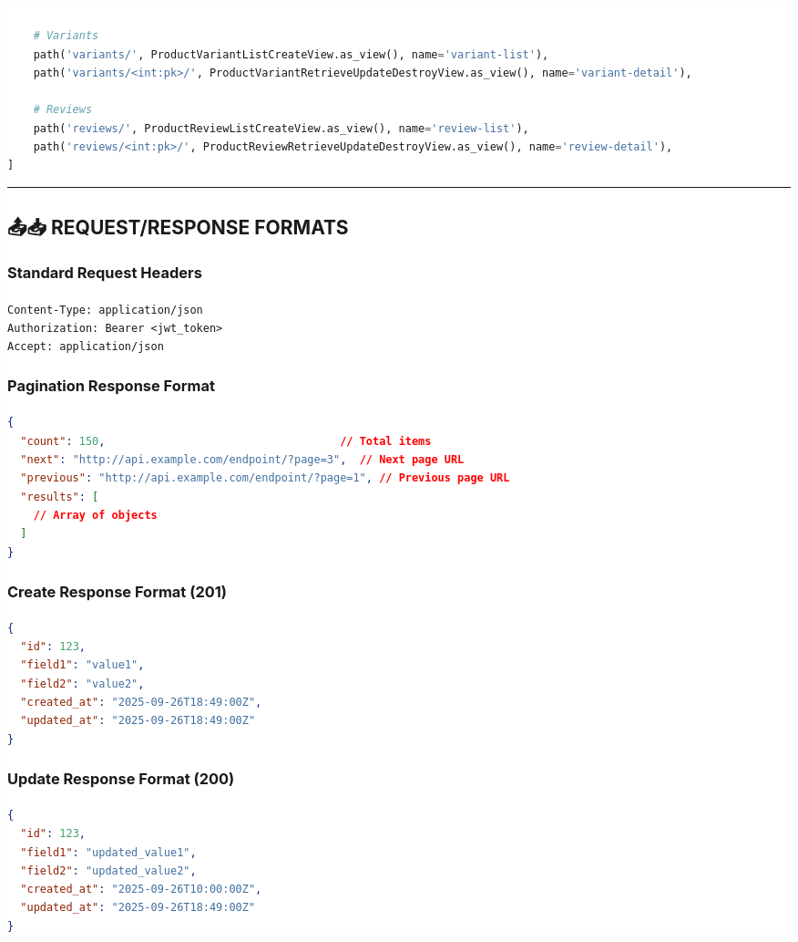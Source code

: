 ```python
    
    # Variants
    path('variants/', ProductVariantListCreateView.as_view(), name='variant-list'),
    path('variants/<int:pk>/', ProductVariantRetrieveUpdateDestroyView.as_view(), name='variant-detail'),
    
    # Reviews
    path('reviews/', ProductReviewListCreateView.as_view(), name='review-list'), 
    path('reviews/<int:pk>/', ProductReviewRetrieveUpdateDestroyView.as_view(), name='review-detail'),
]
```

---

## 📤📥 REQUEST/RESPONSE FORMATS

### Standard Request Headers
```http
Content-Type: application/json
Authorization: Bearer <jwt_token>
Accept: application/json
```

### Pagination Response Format
```json
{
  "count": 150,                                    // Total items
  "next": "http://api.example.com/endpoint/?page=3",  // Next page URL
  "previous": "http://api.example.com/endpoint/?page=1", // Previous page URL
  "results": [
    // Array of objects
  ]
}
```

### Create Response Format (201)
```json
{
  "id": 123,
  "field1": "value1",
  "field2": "value2",
  "created_at": "2025-09-26T18:49:00Z",
  "updated_at": "2025-09-26T18:49:00Z"
}
```

### Update Response Format (200)
```json
{
  "id": 123,
  "field1": "updated_value1",
  "field2": "updated_value2",
  "created_at": "2025-09-26T10:00:00Z",
  "updated_at": "2025-09-26T18:49:00Z"
}
```
